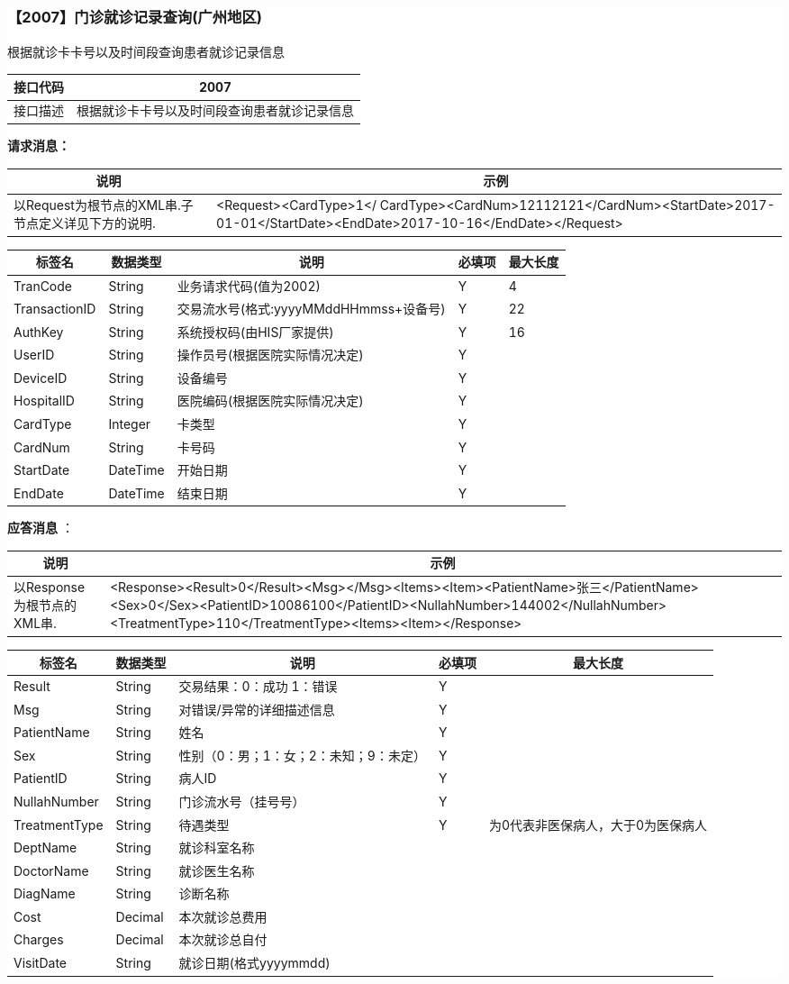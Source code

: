 ### 【2007】门诊就诊记录查询(广州地区)

根据就诊卡卡号以及时间段查询患者就诊记录信息

| 接口代码 | 2007 |
| --- | --- |
| 接口描述 | 根据就诊卡卡号以及时间段查询患者就诊记录信息 |

**请求消息：**

| 说明 | 示例 |
| --- | --- |
| 以Request为根节点的XML串.子节点定义详见下方的说明. | \<Request\>\<CardType\>1\</ CardType\>\<CardNum\>12112121\</CardNum\>\<StartDate\>2017-01-01\</StartDate\>\<EndDate\>2017-10-16\</EndDate\>\</Request\> |

| 标签名 | 数据类型 | 说明 | 必填项 | 最大长度 |
| ----- | ---- | ---- | ----- | ----- |
| TranCode | String | 业务请求代码(值为2002) | Y | 4 |
| TransactionID | String | 交易流水号(格式:yyyyMMddHHmmss+设备号) | Y | 22 |
| AuthKey | String | 系统授权码(由HIS厂家提供) | Y | 16 |
| UserID | String | 操作员号(根据医院实际情况决定) | Y | |
| DeviceID | String | 设备编号 | Y | |
| HospitalID | String | 医院编码(根据医院实际情况决定) | Y | |
| CardType | Integer | 卡类型 | Y | |
| CardNum | String | 卡号码 | Y | |
| StartDate | DateTime | 开始日期 | Y | |
| EndDate | DateTime | 结束日期 | Y | |

**应答消息** ：

| 说明 | 示例 |
| --- | --- |
| 以Response 为根节点的XML串. | \<Response\>\<Result\>0\</Result\>\<Msg\>\</Msg\>\<Items\>\<Item\>\<PatientName\>张三\</PatientName\>\<Sex\>0\</Sex\>\<PatientID\>10086100\</PatientID\>\<NullahNumber\>144002\</NullahNumber\>\<TreatmentType\>110\</TreatmentType\>\<Items\>\<Item\>\</Response\> |

| 标签名 | 数据类型 | 说明 | 必填项 | 最大长度 |
| ----- | ---- | ---- | ----- | ----- |
| Result | String | 交易结果：0：成功 1：错误 | Y | |
| Msg | String | 对错误/异常的详细描述信息 | Y | |
| PatientName | String | 姓名 | Y | |
| Sex | String | 性别（0：男；1：女；2：未知；9：未定） | Y | |
| PatientID | String | 病人ID | Y | |
| NullahNumber | String | 门诊流水号（挂号号） | Y | |
| TreatmentType | String | 待遇类型 | Y | 为0代表非医保病人，大于0为医保病人 |
| DeptName | String | 就诊科室名称 | | |
| DoctorName | String | 就诊医生名称 | | |
| DiagName | String | 诊断名称 | | |
| Cost | Decimal | 本次就诊总费用 | | |
| Charges | Decimal | 本次就诊总自付 | | |
| VisitDate | String | 就诊日期(格式yyyymmdd) | | |
